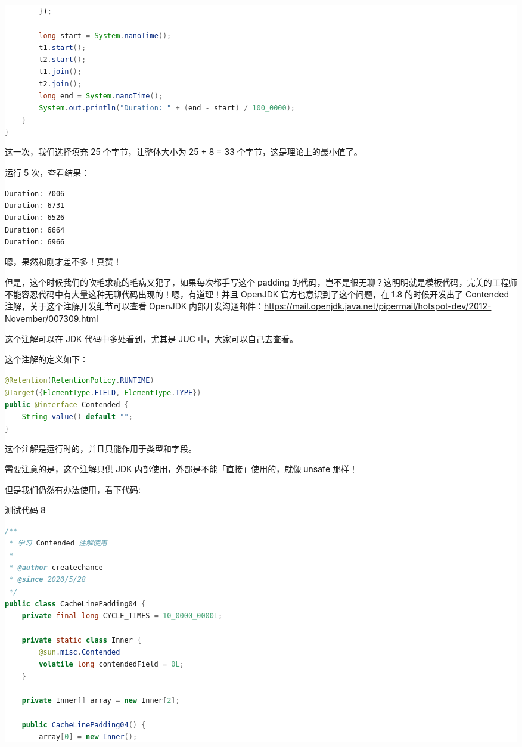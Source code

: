 ```java
        });

        long start = System.nanoTime();
        t1.start();
        t2.start();
        t1.join();
        t2.join();
        long end = System.nanoTime();
        System.out.println("Duration: " + (end - start) / 100_0000);
    }
}
```

这一次，我们选择填充 25 个字节，让整体大小为 25 + 8 = 33 个字节，这是理论上的最小值了。

运行 5 次，查看结果：

```bash
Duration: 7006
Duration: 6731
Duration: 6526
Duration: 6664
Duration: 6966
```

嗯，果然和刚才差不多！真赞！

但是，这个时候我们的吹毛求疵的毛病又犯了，如果每次都手写这个 padding 的代码，岂不是很无聊？这明明就是模板代码，完美的工程师不能容忍代码中有大量这种无聊代码出现的！嗯，有道理！并且 OpenJDK 官方也意识到了这个问题，在 1.8 的时候开发出了 Contended 注解，关于这个注解开发细节可以查看 OpenJDK 内部开发沟通邮件：https://mail.openjdk.java.net/pipermail/hotspot-dev/2012-November/007309.html

这个注解可以在 JDK 代码中多处看到，尤其是 JUC 中，大家可以自己去查看。

这个注解的定义如下：

```java
@Retention(RetentionPolicy.RUNTIME)
@Target({ElementType.FIELD, ElementType.TYPE})
public @interface Contended {
    String value() default "";
}
```

这个注解是运行时的，并且只能作用于类型和字段。

需要注意的是，这个注解只供 JDK 内部使用，外部是不能「直接」使用的，就像 unsafe 那样！

但是我们仍然有办法使用，看下代码:

测试代码 8

```java
/**
 * 学习 Contended 注解使用
 * 
 * @author createchance
 * @since 2020/5/28
 */
public class CacheLinePadding04 {
    private final long CYCLE_TIMES = 10_0000_0000L;

    private static class Inner {
        @sun.misc.Contended
        volatile long contendedField = 0L;
    }

    private Inner[] array = new Inner[2];

    public CacheLinePadding04() {
        array[0] = new Inner();
```